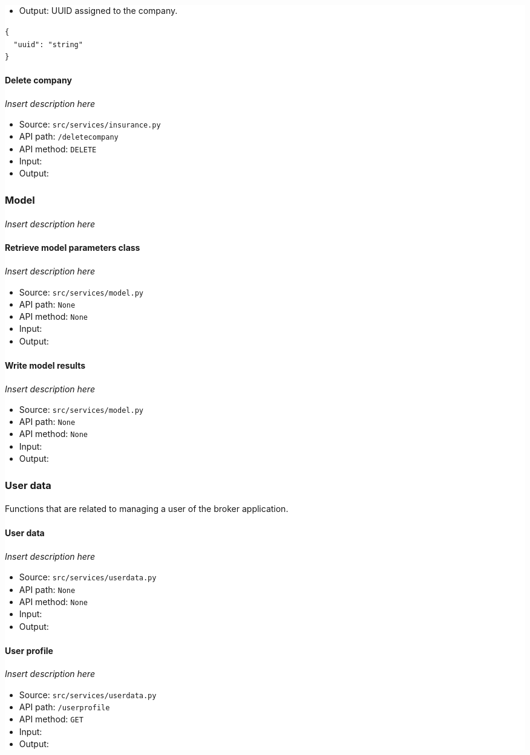 * Output: UUID assigned to the company.
```
{
  "uuid": "string"
}
```

#### Delete company
*Insert description here*
* Source: `src/services/insurance.py`
* API path: `/deletecompany`
* API method: `DELETE`
* Input: 
* Output: 

### Model
*Insert description here*

#### Retrieve model parameters class
*Insert description here*
* Source: `src/services/model.py`
* API path: `None`
* API method: `None`
* Input: 
* Output: 

#### Write model results
*Insert description here*
* Source: `src/services/model.py`
* API path: `None`
* API method: `None`
* Input: 
* Output: 

### User data
Functions that are related to managing a user of the broker application.

#### User data
*Insert description here*
* Source: `src/services/userdata.py`
* API path: `None`
* API method: `None`
* Input: 
* Output: 

#### User profile
*Insert description here*
* Source: `src/services/userdata.py`
* API path: `/userprofile`
* API method: `GET`
* Input: 
* Output: 
